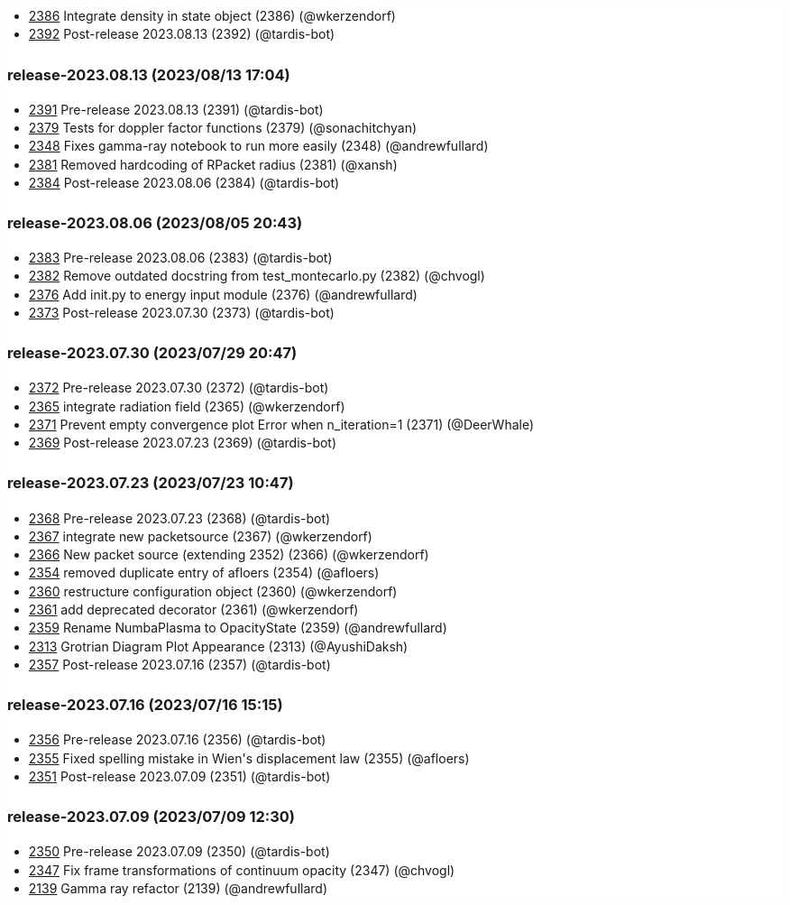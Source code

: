 - [2386](https://github.com/tardis-sn/tardis/pull/2386) Integrate density in state object (2386) (@wkerzendorf)
- [2392](https://github.com/tardis-sn/tardis/pull/2392) Post-release 2023.08.13 (2392) (@tardis-bot)
### release-2023.08.13 (2023/08/13 17:04)
- [2391](https://github.com/tardis-sn/tardis/pull/2391) Pre-release 2023.08.13 (2391) (@tardis-bot)
- [2379](https://github.com/tardis-sn/tardis/pull/2379) Tests for doppler factor functions (2379) (@sonachitchyan)
- [2348](https://github.com/tardis-sn/tardis/pull/2348) Fixes gamma-ray notebook to run more easily (2348) (@andrewfullard)
- [2381](https://github.com/tardis-sn/tardis/pull/2381) Removed hardcoding of RPacket radius (2381) (@xansh)
- [2384](https://github.com/tardis-sn/tardis/pull/2384) Post-release 2023.08.06 (2384) (@tardis-bot)
### release-2023.08.06 (2023/08/05 20:43)
- [2383](https://github.com/tardis-sn/tardis/pull/2383) Pre-release 2023.08.06 (2383) (@tardis-bot)
- [2382](https://github.com/tardis-sn/tardis/pull/2382) Remove outdated docstring from test_montecarlo.py (2382) (@chvogl)
- [2376](https://github.com/tardis-sn/tardis/pull/2376) Add init.py to energy input module (2376) (@andrewfullard)
- [2373](https://github.com/tardis-sn/tardis/pull/2373) Post-release 2023.07.30 (2373) (@tardis-bot)
### release-2023.07.30 (2023/07/29 20:47)
- [2372](https://github.com/tardis-sn/tardis/pull/2372) Pre-release 2023.07.30 (2372) (@tardis-bot)
- [2365](https://github.com/tardis-sn/tardis/pull/2365) integrate radiation field (2365) (@wkerzendorf)
- [2371](https://github.com/tardis-sn/tardis/pull/2371) Prevent empty convergence plot Error when n_iteration=1 (2371) (@DeerWhale)
- [2369](https://github.com/tardis-sn/tardis/pull/2369) Post-release 2023.07.23 (2369) (@tardis-bot)
### release-2023.07.23 (2023/07/23 10:47)
- [2368](https://github.com/tardis-sn/tardis/pull/2368) Pre-release 2023.07.23 (2368) (@tardis-bot)
- [2367](https://github.com/tardis-sn/tardis/pull/2367) integrate new packetsource (2367) (@wkerzendorf)
- [2366](https://github.com/tardis-sn/tardis/pull/2366) New packet source (extending 2352) (2366) (@wkerzendorf)
- [2354](https://github.com/tardis-sn/tardis/pull/2354) removed duplicate entry of afloers (2354) (@afloers)
- [2360](https://github.com/tardis-sn/tardis/pull/2360) restructure configuration object (2360) (@wkerzendorf)
- [2361](https://github.com/tardis-sn/tardis/pull/2361) add deprecated decorator (2361) (@wkerzendorf)
- [2359](https://github.com/tardis-sn/tardis/pull/2359) Rename NumbaPlasma to OpacityState (2359) (@andrewfullard)
- [2313](https://github.com/tardis-sn/tardis/pull/2313) Grotrian Diagram Plot Appearance (2313) (@AyushiDaksh)
- [2357](https://github.com/tardis-sn/tardis/pull/2357) Post-release 2023.07.16 (2357) (@tardis-bot)
### release-2023.07.16 (2023/07/16 15:15)
- [2356](https://github.com/tardis-sn/tardis/pull/2356) Pre-release 2023.07.16 (2356) (@tardis-bot)
- [2355](https://github.com/tardis-sn/tardis/pull/2355) Fixed spelling mistake in Wien's displacement law (2355) (@afloers)
- [2351](https://github.com/tardis-sn/tardis/pull/2351) Post-release 2023.07.09 (2351) (@tardis-bot)
### release-2023.07.09 (2023/07/09 12:30)
- [2350](https://github.com/tardis-sn/tardis/pull/2350) Pre-release 2023.07.09 (2350) (@tardis-bot)
- [2347](https://github.com/tardis-sn/tardis/pull/2347) Fix frame transformations of continuum opacity (2347) (@chvogl)
- [2139](https://github.com/tardis-sn/tardis/pull/2139) Gamma ray refactor (2139) (@andrewfullard)